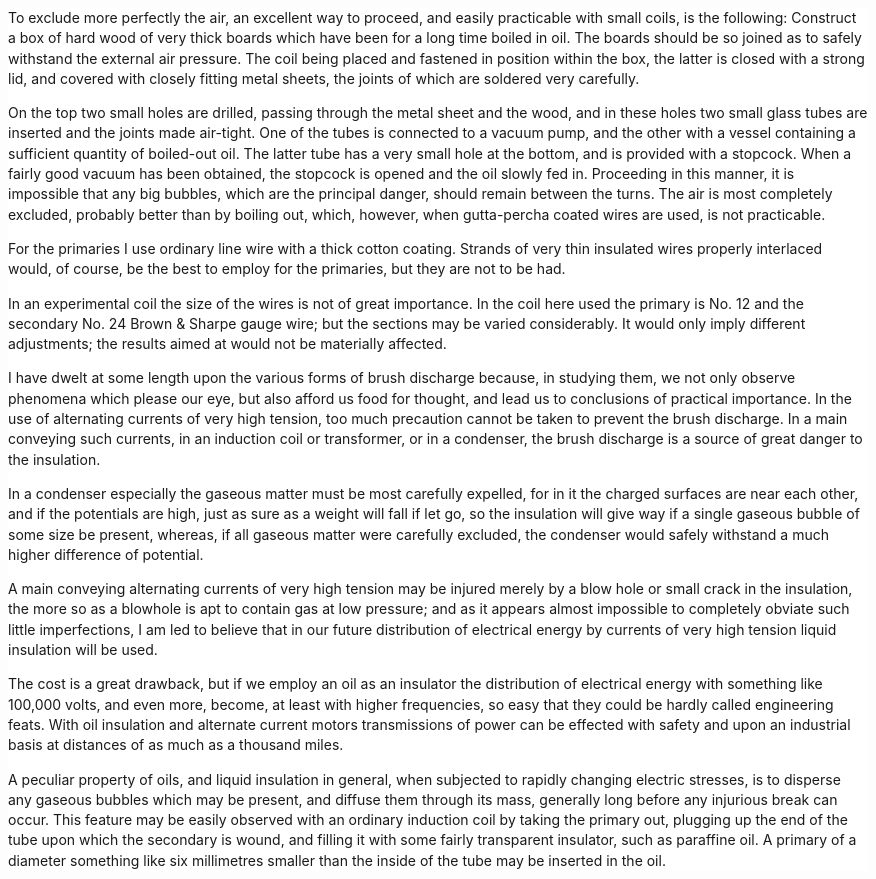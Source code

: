 To exclude more perfectly the air, an excellent way to proceed, and easily practicable with small coils, is the following: Construct a box of hard wood of very thick boards which have been for a long time boiled in oil. The boards should be so joined as to safely withstand the external air pressure. The coil being placed and fastened in position within the box, the latter is closed with a strong lid, and covered with closely fitting metal sheets, the joints of which are soldered very carefully. 

On the top two small holes are drilled, passing through the metal sheet and the wood, and in these holes two small glass tubes are inserted and the joints made air-tight. One of the tubes is connected to a vacuum pump, and the other with a vessel containing a sufficient quantity of boiled-out oil. The latter tube has a very small hole at the bottom, and is provided with a stopcock. When a fairly good vacuum has been obtained, the stopcock is opened and the oil slowly fed in. Proceeding in this manner, it is impossible that any big bubbles, which are the principal danger, should remain between the turns. The air is most completely excluded, probably better than by boiling out, which, however, when gutta-percha coated wires are used, is not practicable.

For the primaries I use ordinary line wire with a thick cotton coating. Strands of very thin insulated wires properly interlaced would, of course, be the best to employ for the primaries, but they are not to be had.

In an experimental coil the size of the wires is not of great importance. In the coil here used the primary is No. 12 and the secondary No. 24 Brown & Sharpe gauge wire; but the sections may be varied considerably. It would only imply different adjustments; the results aimed at would not be materially affected.

I have dwelt at some length upon the various forms of brush discharge because, in studying them, we not only observe phenomena which please our eye, but also afford us food for thought, and lead us to conclusions of practical importance. In the use of alternating currents of very high tension, too much precaution cannot be taken to prevent the brush discharge. In a main conveying such currents, in an induction coil or transformer, or in a condenser, the brush discharge is a source of great danger to the insulation. 

In a condenser especially the gaseous matter must be most carefully expelled, for in it the charged surfaces are near each other, and if the potentials are high, just as sure as a weight will fall if let go, so the insulation will give way if a single gaseous bubble of some size be present, whereas, if all gaseous matter were carefully excluded, the condenser would safely withstand a much higher difference of potential.

A main conveying alternating currents of very high tension may be injured merely by a blow hole or small crack in the insulation, the more so as a blowhole is apt to contain gas at low pressure; and as it appears almost impossible to completely obviate such little imperfections, I am led to believe that in our future distribution of electrical energy by currents of very high tension liquid insulation will be used. 

The cost is a great drawback, but if we employ an oil as an insulator the distribution of electrical energy with something like 100,000 volts, and even more, become, at least with higher frequencies, so easy that they could be hardly called engineering feats. With oil insulation and alternate current motors transmissions of power can be effected with safety and upon an industrial basis at distances of as much as a thousand miles.

A peculiar property of oils, and liquid insulation in general, when subjected to rapidly changing electric stresses, is to disperse any gaseous bubbles which may be present, and diffuse them through its mass, generally long before any injurious break can occur. This feature may be easily observed with an ordinary induction coil by taking the primary out, plugging up the end of the tube upon which the secondary is wound, and filling it with some fairly transparent insulator, such as paraffine oil. A primary of a diameter something like six millimetres smaller than the inside of the tube may be inserted in the oil.
